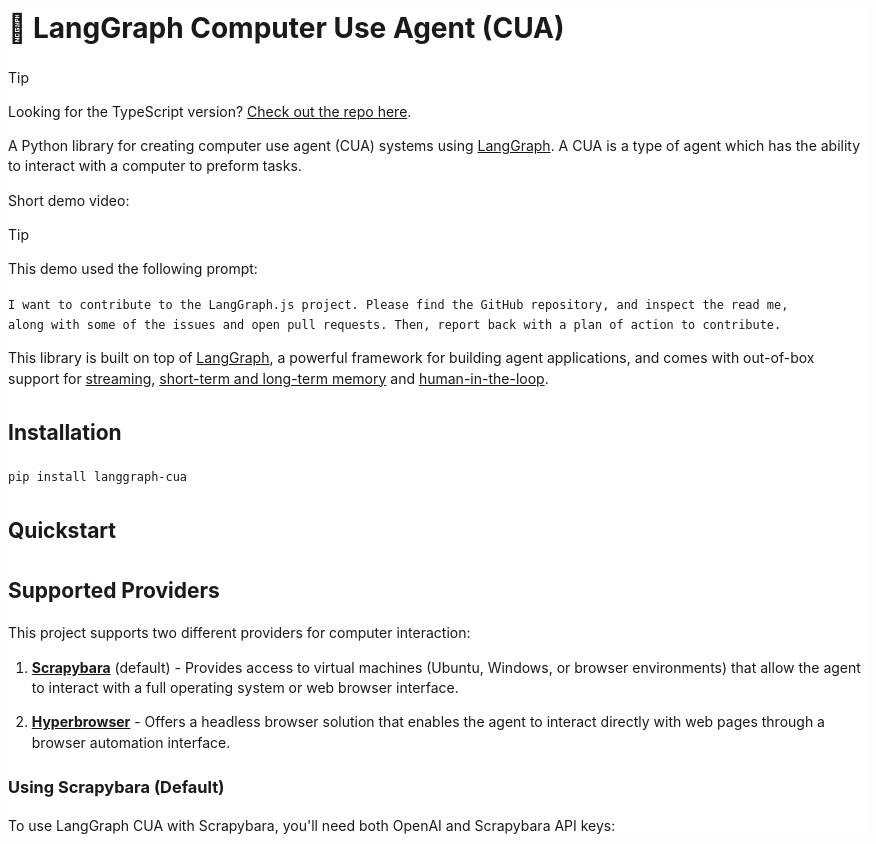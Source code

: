 # 🤖 LangGraph Computer Use Agent (CUA)

> [!TIP]
> Looking for the TypeScript version? [Check out the repo here](https://github.com/langchain-ai/langgraphjs/tree/main/libs/langgraph-cua).

A Python library for creating computer use agent (CUA) systems using [LangGraph](https://github.com/langchain-ai/langgraph). A CUA is a type of agent which has the ability to interact with a computer to preform tasks.

Short demo video:
<video src="https://github.com/user-attachments/assets/7fd0ab05-fecc-46f5-961b-6624cb254ac2" controls></video>

> [!TIP]
> This demo used the following prompt:
> ```
> I want to contribute to the LangGraph.js project. Please find the GitHub repository, and inspect the read me,
> along with some of the issues and open pull requests. Then, report back with a plan of action to contribute.
> ```

This library is built on top of [LangGraph](https://github.com/langchain-ai/langgraph), a powerful framework for building agent applications, and comes with out-of-box support for [streaming](https://langchain-ai.github.io/langgraph/how-tos/#streaming), [short-term and long-term memory](https://langchain-ai.github.io/langgraph/concepts/memory/) and [human-in-the-loop](https://langchain-ai.github.io/langgraph/concepts/human_in_the_loop/).

## Installation

```bash
pip install langgraph-cua
```

## Quickstart

## Supported Providers

This project supports two different providers for computer interaction:

1. **[Scrapybara](https://scrapybara.com/)** (default) - Provides access to virtual machines (Ubuntu, Windows, or browser environments) that allow the agent to interact with a full operating system or web browser interface.

2. **[Hyperbrowser](https://hyperbrowser.ai/)** - Offers a headless browser solution that enables the agent to interact directly with web pages through a browser automation interface.


### Using Scrapybara (Default)

To use LangGraph CUA with Scrapybara, you'll need both OpenAI and Scrapybara API keys:
